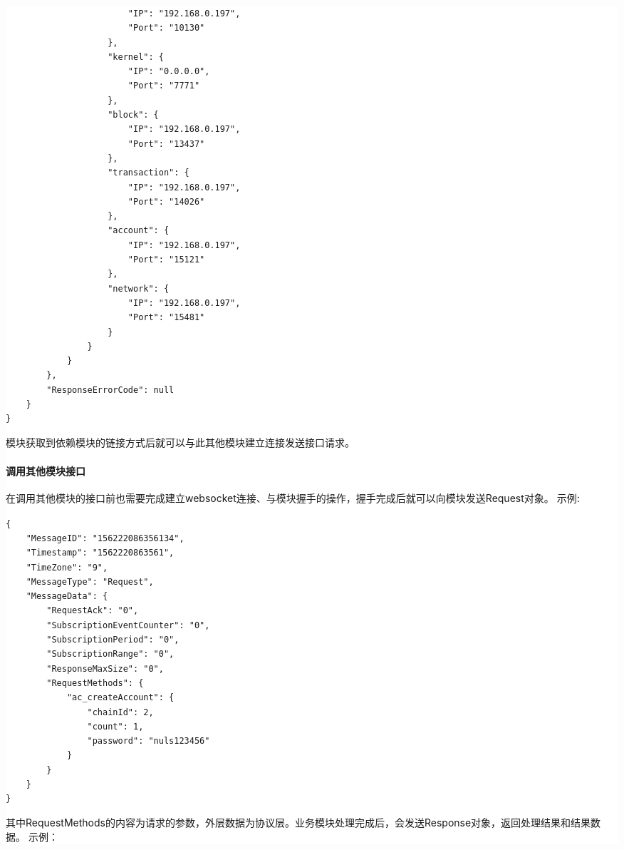 ```
                        "IP": "192.168.0.197",
                        "Port": "10130"
                    },
                    "kernel": {
                        "IP": "0.0.0.0",
                        "Port": "7771"
                    },
                    "block": {
                        "IP": "192.168.0.197",
                        "Port": "13437"
                    },
                    "transaction": {
                        "IP": "192.168.0.197",
                        "Port": "14026"
                    },
                    "account": {
                        "IP": "192.168.0.197",
                        "Port": "15121"
                    },
                    "network": {
                        "IP": "192.168.0.197",
                        "Port": "15481"
                    }
                }
            }
        },
        "ResponseErrorCode": null
    }
}
```
模块获取到依赖模块的链接方式后就可以与此其他模块建立连接发送接口请求。
#### 调用其他模块接口
在调用其他模块的接口前也需要完成建立websocket连接、与模块握手的操作，握手完成后就可以向模块发送Request对象。
示例:

```
{
    "MessageID": "156222086356134",
    "Timestamp": "1562220863561",
    "TimeZone": "9",
    "MessageType": "Request",
    "MessageData": {
        "RequestAck": "0",
        "SubscriptionEventCounter": "0",
        "SubscriptionPeriod": "0",
        "SubscriptionRange": "0",
        "ResponseMaxSize": "0",
        "RequestMethods": {
            "ac_createAccount": {
                "chainId": 2,
                "count": 1,
                "password": "nuls123456"
            }
        }
    }
}
```
其中RequestMethods的内容为请求的参数，外层数据为协议层。业务模块处理完成后，会发送Response对象，返回处理结果和结果数据。
示例：
